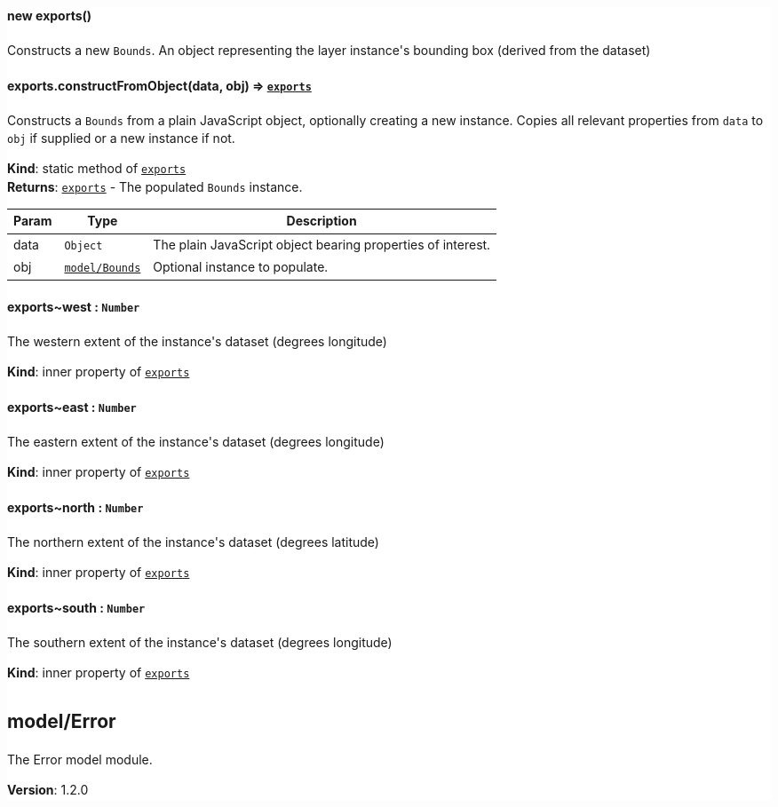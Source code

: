 #### new exports()
Constructs a new <code>Bounds</code>.
An object representing the layer instance&#39;s bounding box (derived from the dataset)

<a name="module_model/Bounds--exports.constructFromObject"></a>

#### exports.constructFromObject(data, obj) ⇒ <code>[exports](#exp_module_model/Bounds--exports)</code>
Constructs a <code>Bounds</code> from a plain JavaScript object, optionally creating a new instance.
Copies all relevant properties from <code>data</code> to <code>obj</code> if supplied or a new instance if not.

**Kind**: static method of <code>[exports](#exp_module_model/Bounds--exports)</code>  
**Returns**: <code>[exports](#exp_module_model/Bounds--exports)</code> - The populated <code>Bounds</code> instance.  

| Param | Type | Description |
| --- | --- | --- |
| data | <code>Object</code> | The plain JavaScript object bearing properties of interest. |
| obj | <code>[model/Bounds](#module_model/Bounds)</code> | Optional instance to populate. |

<a name="module_model/Bounds--exports..west"></a>

#### exports~west : <code>Number</code>
The western extent of the instance's dataset (degrees longitude)

**Kind**: inner property of <code>[exports](#exp_module_model/Bounds--exports)</code>  
<a name="module_model/Bounds--exports..east"></a>

#### exports~east : <code>Number</code>
The eastern extent of the instance's dataset (degrees longitude)

**Kind**: inner property of <code>[exports](#exp_module_model/Bounds--exports)</code>  
<a name="module_model/Bounds--exports..north"></a>

#### exports~north : <code>Number</code>
The northern extent of the instance's dataset (degrees latitude)

**Kind**: inner property of <code>[exports](#exp_module_model/Bounds--exports)</code>  
<a name="module_model/Bounds--exports..south"></a>

#### exports~south : <code>Number</code>
The southern extent of the instance's dataset (degrees longitude)

**Kind**: inner property of <code>[exports](#exp_module_model/Bounds--exports)</code>  
<a name="module_model/Error"></a>

## model/Error
The Error model module.

**Version**: 1.2.0  
